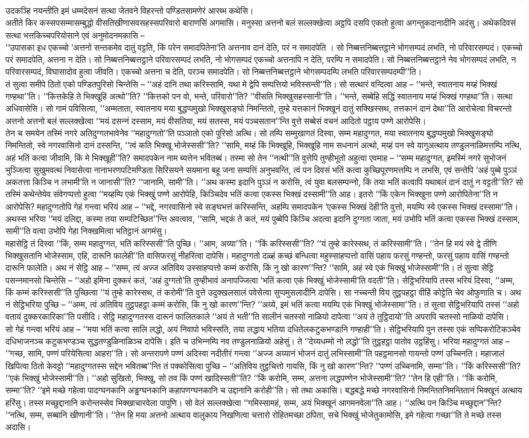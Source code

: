 उदकञ्हि नयन्तीति इमं धम्मदेसनं सत्था जेतवने विहरन्तो पण्डितसामणेरं आरब्भ कथेसि।  
अतीते किर कस्सपसम्मासम्बुद्धो वीसतिखीणासवसहस्सपरिवारो बाराणसिं अगमासि। मनुस्सा अत्तनो बलं सल्‍लक्खेत्वा अट्ठपि दसपि एकतो हुत्वा अगन्तुकदानादीनि अदंसु। अथेकदिवसं सत्था भत्तकिच्‍चपरियोसाने एवं अनुमोदनमकासि –  
‘‘उपासका इध एकच्‍चो ‘अत्तनो सन्तकमेव दातुं वट्टति, किं परेन समादपितेना’ति अत्तनाव दानं देति, परं न समादपेति । सो निब्बत्तनिब्बत्तट्ठाने भोगसम्पदं लभति, नो परिवारसम्पदं। एकच्‍चो परं समादपेति, अत्तना न देति। सो निब्बत्तनिब्बत्तट्ठाने परिवारसम्पदं लभति, नो भोगसम्पदं एकच्‍चो अत्तनापि न देति, परम्पि न समादपेति। सो निब्बत्तनिब्बत्तट्ठाने नेव भोगसम्पदं लभति, न परिवारसम्पदं, विघासादोव हुत्वा जीवति। एकच्‍चो अत्तना च देति, परञ्‍च समादपेति। सो निब्बत्तनिब्बत्तट्ठाने भोगसम्पदम्पि लभति परिवारसम्पदम्पी’’ति।  
तं सुत्वा समीपे ठितो एको पण्डितपुरिसो चिन्तेसि – ‘‘अहं दानि तथा करिस्सामि, यथा मे द्वेपि सम्पत्तियो भविस्सन्ती’’ति। सो सत्थारं वन्दित्वा आह – ‘‘भन्ते, स्वातनाय मय्हं भिक्खं गण्हथा’’ति। ‘‘कित्तकेहि ते भिक्खूहि अत्थो’’ति? ‘‘कित्तको पन वो, भन्ते, परिवारो’’ति? ‘‘वीसति भिक्खुसहस्सानी’’ति। ‘‘भन्ते, सब्बेहि सद्धिं स्वातनाय मय्हं भिक्खं गण्हथा’’ति। सत्था अधिवासेसि। सो गामं पविसित्वा, ‘‘अम्मताता, स्वातनाय मया बुद्धप्पमुखो भिक्खुसङ्घो निमन्तितो, तुम्हे यत्तकानं भिक्खूनं दातुं सक्खिस्सथ, तत्तकानं दानं देथा’’ति आरोचेत्वा विचरन्तो अत्तनो अत्तनो बलं सल्‍लक्खेत्वा ‘‘मयं दसन्‍नं दस्साम, मयं वीसतिया, मयं सतस्स, मयं पञ्‍चसतान’’न्ति वुत्ते सब्बेसं वचनं आदितो पट्ठाय पण्णे आरोपेसि।  
तेन च समयेन तस्मिं नगरे अतिदुग्गतभावेनेव ‘‘महादुग्गतो’’ति पञ्‍ञातो एको पुरिसो अत्थि। सो तम्पि सम्मुखागतं दिस्वा, सम्म महादुग्गत, मया स्वातनाय बुद्धप्पमुखो भिक्खुसङ्घो निमन्तितो, स्वे नगरवासिनो दानं दस्सन्ति, ‘‘त्वं कति भिक्खू भोजेस्ससी’’ति? ‘‘सामि, मय्हं किं भिक्खूहि, भिक्खूहि नाम सधनानं अत्थो, मय्हं पन स्वे यागुअत्थाय तण्डुलनाळिमत्तम्पि नत्थि, अहं भतिं कत्वा जीवामि, किं मे भिक्खूही’’ति? समादपकेन नाम ब्यत्तेन भवितब्बं। तस्मा सो तेन ‘‘नत्थी’’ति वुत्तेपि तुण्हीभूतो अहुत्वा एवमाह – ‘‘सम्म महादुग्गत, इमस्मिं नगरे सुभोजनं भुञ्‍जित्वा सुखुमवत्थं निवासेत्वा नानाभरणपटिमण्डिता सिरिसयने सयमाना बहू जना सम्पत्तिं अनुभवन्ति, त्वं पन दिवसं भतिं कत्वा कुच्छिपूरणमत्तम्पि न लभसि, एवं सन्तेपि ‘अहं पुब्बे पुञ्‍ञं अकतत्ता किञ्‍चि न लभामी’ति न जानासी’’ति? ‘‘जानामि, सामी’’ति। ‘‘अथ कस्मा इदानि पुञ्‍ञं न करोसि, त्वं युवा बलसम्पन्‍नो, किं तया भतिं कत्वापि यथाबलं दानं दातुं न वट्टती’’ति? सो तस्मिं कथेन्तेयेव संवेगप्पत्तो हुत्वा ‘‘मय्हम्पि एकं भिक्खुं पण्णे आरोपेहि, किञ्‍चिदेव भतिं कत्वा एकस्स भिक्खं दस्सामी’’ति आह। इतरो ‘‘किं एकेन भिक्खुना पण्णे आरोपितेना’’ति न आरोपेसि? महादुग्गतोपि गेहं गन्त्वा भरियं आह – ‘‘भद्दे, नगरवासिनो स्वे सङ्घभत्तं करिस्सन्ति, अहम्पि समादपकेन ‘एकस्स भिक्खं देही’ति वुत्तो, मयम्पि स्वे एकस्स भिक्खं दस्सामा’’ति। अथस्स भरिया ‘‘मयं दलिद्दा, कस्मा तया सम्पटिच्छित’’न्ति अवत्वाव, ‘‘सामि, भद्दकं ते कतं, मयं पुब्बेपि किञ्‍चि अदत्वा इदानि दुग्गता जाता, मयं उभोपि भतिं कत्वा एकस्स भिक्खं दस्साम, सामी’’ति वत्वा उभोपि गेहा निक्खमित्वा भतिट्ठानं अगमंसु।  
महासेट्ठि तं दिस्वा ‘‘किं, सम्म महादुग्गत, भतिं करिस्ससी’’ति पुच्छि। ‘‘आम, अय्या’’ति। ‘‘किं करिस्ससी’’ति? ‘‘यं तुम्हे कारेस्सथ, तं करिस्सामी’’ति। ‘‘तेन हि मयं स्वे द्वे तीणि भिक्खुसतानि भोजेस्साम, एहि, दारूनि फालेही’’ति वासिफरसुं नीहरित्वा दापेसि। महादुग्गतो दळ्हं कच्छं बन्धित्वा महुस्साहप्पत्तो वासिं पहाय फरसुं गण्हन्तो, फरसुं पहाय वासिं गण्हन्तो दारूनि फालेति। अथ नं सेट्ठि आह – ‘‘सम्म, त्वं अज्‍ज अतिविय उस्साहप्पत्तो कम्मं करोसि, किं नु खो कारण’’न्ति? ‘‘सामि, अहं स्वे एकं भिक्खुं भोजेस्सामी’’ति। तं सुत्वा सेट्ठि पसन्‍नमानसो चिन्तेसि – ‘‘अहो इमिना दुक्‍करं कतं, ‘अहं दुग्गतो’ति तुण्हीभावं अनापज्‍जित्वा ‘भतिं कत्वा एकं भिक्खुं भोजेस्सामी’ति वदती’’ति। सेट्ठिभरियापि तस्स भरियं दिस्वा, ‘‘अम्म, किं कम्मं करिस्ससी’’ति पुच्छित्वा ‘‘यं तुम्हे कारेस्सथ, तं करोमी’’ति वुत्ते उदुक्खलसालं पवेसेत्वा सुप्पमुसलादीनि दापेसि। सा नच्‍चन्ती विय तुट्ठपहट्ठा वीहिं कोट्टेति चेव ओफुणाति च। अथ नं सेट्ठिभरिया पुच्छि – ‘‘अम्म, त्वं अतिविय तुट्ठपहट्ठा कम्मं करोसि, किं नु खो कारण’’न्ति? ‘‘अय्ये, इमं भतिं कत्वा मयम्पि एकं भिक्खुं भोजेस्सामा’’ति। तं सुत्वा सेट्ठिभरियापि तस्सं ‘‘अहो वतायं दुक्‍करकारिका’’ति पसीदि। सेट्ठि महादुग्गतस्स दारूनं फालितकाले ‘‘अयं ते भती’’ति सालीनं चतस्सो नाळियो दापेत्वा ‘‘अयं ते तुट्ठिदायो’’ति अपरापि चतस्सो नाळियो दापेसि।  
सो गेहं गन्त्वा भरियं आह – ‘‘मया भतिं कत्वा सालि लद्धो, अयं निवापो भविस्सति, तया लद्धाय भतिया दधितेलकटुकभण्डानि गण्हाही’’ति। सेट्ठिभरियापि पुन तस्सा एकं सप्पिकरोटिकञ्‍चेव दधिभाजनञ्‍च कटुकभण्डञ्‍च सुद्धतण्डुळिनाळिञ्‍च दापेसि। इति च उभिन्‍नम्पि नव तण्डुलनाळियो अहेसुं। ते ‘‘देय्यधम्मो नो लद्धो’’ति तुट्ठहट्ठा पातोव उट्ठहिंसु। भरिया महादुग्गतं आह – ‘‘गच्छ, सामि, पण्णं परियेसित्वा आहरा’’ति। सो अन्तरापणे पण्णं अदिस्वा नदीतीरं गन्त्वा ‘‘अज्‍ज अय्यानं भोजनं दातुं लभिस्सामी’’ति पहट्ठमानसो गायन्तो पण्णं उच्‍चिनति। महाजालं खिपित्वा ठितो केवट्टो ‘‘महादुग्गतस्स सद्देन भवितब्ब’’न्ति तं पक्‍कोसित्वा पुच्छि – ‘‘अतिविय तुट्ठचित्तो गायसि, किं नु खो कारण’’न्ति? ‘‘पण्णं उच्‍चिनामि, सम्मा’’ति। ‘‘किं करिस्ससी’’ति? ‘‘एकं भिक्खुं भोजेस्सामी’’ति। ‘‘अहो सुखितो, भिक्खु, सो तव किं पण्णं खादिस्सती’’ति? ‘‘किं करोमि, सम्म, अत्तना लद्धपण्णेन भोजेस्सामी’’ति? ‘‘तेन हि एही’’ति। ‘‘किं करोमि, सम्मा’’ति? ‘‘इमे मच्छे गहेत्वा पादग्घनकानि अड्ढग्घनकानि कहापणग्घनकानि च उद्दानानि करोही’’ति। सो तथा अकासि। बद्धबद्धे मच्छे नगरवासिनो निमन्तितनिमन्तितानं भिक्खूनं अत्थाय हरिंसु। तस्स मच्छुद्दानानि करोन्तस्सेव भिक्खाचारवेला पापुणि। सो वेलं सल्‍लक्खेत्वा ‘‘गमिस्सामहं, सम्म, अयं भिक्खूनं आगमनवेला’’ति आह। ‘‘अत्थि पन किञ्‍चि मच्छुद्दान’’न्ति? ‘‘नत्थि, सम्म, सब्बानि खीणानी’’ति। ‘‘तेन हि मया अत्तनो अत्थाय वालुकाय निखणित्वा चत्तारो रोहितमच्छा ठपिता, सचे भिक्खुं भोजेतुकामोसि, इमे गहेत्वा गच्छा’’ति ते मच्छे तस्स अदासि।  